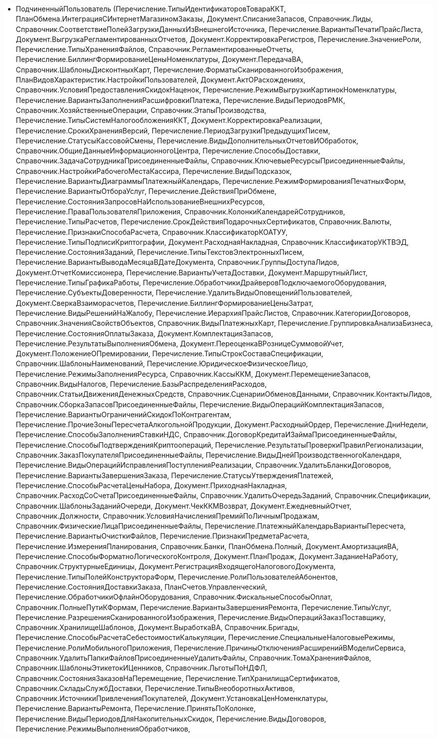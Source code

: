 - ПодчиненныйПользователь (Перечисление.ТипыИдентификаторовТовараККТ, ПланОбмена.ИнтеграцияСИнтернетМагазиномЗаказы, Документ.СписаниеЗапасов, Справочник.Лиды, Справочник.СоответствиеПолейЗагрузкиДанныхИзВнешнегоИсточника, Перечисление.ВариантыПечатиПрайсЛиста, Документ.ВыгрузкаРегламентированныхОтчетов, Документ.КорректировкаРегистров, Перечисление.ЗначениеРоли, Перечисление.ТипыХраненияФайлов, Справочник.РегламентированныеОтчеты, Перечисление.БиллингФормированиеЦеныНоменклатуры, Документ.ПередачаВА, Справочник.ШаблоныДисконтныхКарт, Перечисление.ФорматыСканированногоИзображения, ПланВидовХарактеристик.НастройкиПользователей, Документ.АктОРасхождениях, Справочник.УсловияПредоставленияСкидокНаценок, Перечисление.РежимВыгрузкиКартинокНоменклатуры, Перечисление.ВариантыЗаполненияРасшифровкиПлатежа, Перечисление.ВидыПериодовРМК, Справочник.ХозяйственныеОперации, Справочник.ЭтапыПроизводства, Перечисление.ТипыСистемНалогообложенияККТ, Документ.КорректировкаРеализации, Перечисление.СрокиХраненияВерсий, Перечисление.ПериодЗагрузкиПредыдущихПисем, Перечисление.СтатусыКассовойСмены, Перечисление.ВидыДополнительныхОтчетовИОбработок, Справочник.ОбщиеДанныеИнформационногоЦентра, Перечисление.СпособыДоставки, Справочник.ЗадачаСотрудникаПрисоединенныеФайлы, Справочник.КлючевыеРесурсыПрисоединенныеФайлы, Справочник.НастройкиРабочегоМестаКассира, Перечисление.ВидыПодсказок, Перечисление.ВариантыДиаграммыПлатежныйКалендарь, Перечисление.РежимФормированияПечатныхФорм, Перечисление.ВариантыОтбораУслуг, Перечисление.ДействияПриОбмене, Перечисление.СостоянияЗапросовНаИспользованиеВнешнихРесурсов, Перечисление.ПраваПользователяПриложения, Справочник.КолонкиКалендарейСотрудников, Перечисление.ТипыРасчетов, Перечисление.СрокДействияПодарочныхСертификатов, Справочник.Валюты, Перечисление.ПризнакиСпособаРасчета, Справочник.КлассификаторКОАТУУ, Перечисление.ТипыПодписиКриптографии, Документ.РасходнаяНакладная, Справочник.КлассификаторУКТВЭД, Перечисление.СостоянияЗаданий, Перечисление.ТипыТекстовЭлектронныхПисем, Перечисление.ВариантыВыводаМесяцаВДатеДокумента, Справочник.ГруппыДоступаЛидов, Документ.ОтчетКомиссионера, Перечисление.ВариантыУчетаДоставки, Документ.МаршрутныйЛист, Перечисление.ТипыГрафикаРаботы, Перечисление.ОбработчикиДрайверовПодключаемогоОборудования, Перечисление.СубъектыДоверенности, Перечисление.УдалитьВидыОповещенийПользователей, Документ.СверкаВзаиморасчетов, Перечисление.БиллингФормированиеЦеныЗатрат, Перечисление.ВидыРешенийНаЖалобу, Перечисление.ИерархияПрайсЛистов, Справочник.КатегорииДоговоров, Справочник.ЗначенияСвойствОбъектов, Справочник.ВидыПлатежныхКарт, Перечисление.ГруппировкаАнализаБизнеса, Перечисление.СостоянияОплатыЗаказа, Документ.КомплектацияЗапасов, Перечисление.РезультатыВыполненияОбмена, Документ.ПереоценкаВРозницеСуммовойУчет, Документ.ПоложениеОПремировании, Перечисление.ТипыСтрокСоставаСпецификации, Справочник.ШаблоныНаименований, Перечисление.ЮридическоеФизическоеЛицо, Перечисление.РежимыЗаполненияРесурса, Справочник.КассыККМ, Документ.ПеремещениеЗапасов, Справочник.ВидыНалогов, Перечисление.БазыРаспределенияРасходов, Справочник.СтатьиДвиженияДенежныхСредств, Справочник.СценарииОбменовДанными, Справочник.КонтактыЛидов, Справочник.СборкаЗапасовПрисоединенныеФайлы, Перечисление.ВидыОперацийКомплектацияЗапасов, Перечисление.ВариантыОграниченийСкидокПоКонтрагентам, Перечисление.ПрочиеЗоныПересчетаАлкогольнойПродукции, Документ.РасходныйОрдер, Перечисление.ДниНедели, Перечисление.СпособыЗаполненияСтавкиНДС, Справочник.ДоговорКредитаИЗаймаПрисоединенныеФайлы, Перечисление.СпособыПодтвержденияКриптоопераций, Перечисление.РезультатыПроверкиПравилРегионализации, Справочник.ЗаказПокупателяПрисоединенныеФайлы, Перечисление.ВидыДнейПроизводственногоКалендаря, Перечисление.ВидыОперацийИсправленияПоступленияРеализации, Справочник.УдалитьБланкиДоговоров, Перечисление.ВариантыЗавершенияЗаказа, Перечисление.СтатусыУтвержденияПлатежей, Перечисление.СпособыРасчетаЦеныНабора, Документ.ПриходнаяНакладная, Справочник.РасходСоСчетаПрисоединенныеФайлы, Справочник.УдалитьОчередьЗаданий, Справочник.Спецификации, Справочник.ШаблоныЗаданийОчереди, Документ.ЧекККМВозврат, Документ.ЕжедневныйОтчет, Справочник.Должности, Справочник.УсловияНачисленияПремийПоЛичнымПродажам, Справочник.ФизическиеЛицаПрисоединенныеФайлы, Перечисление.ПлатежныйКалендарьВариантыПересчета, Перечисление.ВариантыОчисткиФайлов, Перечисление.ПризнакиПредметаРасчета, Перечисление.ИзмеренияПланирования, Справочник.Банки, ПланОбмена.Полный, Документ.АмортизацияВА, Перечисление.СпособыФорматноЛогическогоКонтроля, Документ.ПланПродаж, Документ.ЗаданиеНаРаботу, Справочник.СтруктурныеЕдиницы, Документ.РегистрацияВходящегоНалоговогоДокумента, Перечисление.ТипыПолейКонструктораФорм, Перечисление.РолиПользователейАбонентов, Перечисление.СостоянияДоставкиЗаказа, ПланСчетов.Управленческий, Перечисление.ОбработчикиОфлайнОборудования, Справочник.ФискальныеСпособыОплат, Справочник.ПолныеПутиКФормам, Перечисление.ВариантыЗавершенияРемонта, Перечисление.ТипыУслуг, Перечисление.РазрешенияСканированногоИзображения, Перечисление.ВидыОперацийЗаказПоставщику, Справочник.ХранилищеШаблонов, Документ.ВыработкаВА, Справочник.Бригады, Перечисление.СпособыРасчетаСебестоимостиКалькуляции, Перечисление.СпециальныеНалоговыеРежимы, Перечисление.РолиМобильногоПриложения, Перечисление.ПричиныОтключенияРасширенийВМоделиСервиса, Справочник.УдалитьПапкиФайловПрисоединенныеУдалитьФайлы, Справочник.ТомаХраненияФайлов, Справочник.ШаблоныЭтикетокИЦенников, Справочник.ЛьготыПоНДФЛ, Справочник.СостоянияЗаказовНаПеремещение, Перечисление.ТипХранилищаСертификатов, Справочник.СкладыСлужбДоставки, Перечисление.ТипыВнеоборотныхАктивов, Справочник.ИсточникиПривлеченияПокупателей, Документ.УстановкаЦенНоменклатуры, Перечисление.ВариантыРемонта, Перечисление.ПринятьПоКолонке, Перечисление.ВидыПериодовДляНакопительныхСкидок, Перечисление.ВидыДоговоров, Перечисление.РежимыВыполненияОбработчиков,